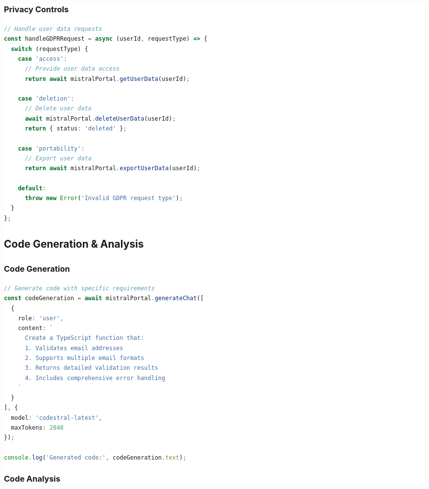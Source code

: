 ### Privacy Controls

```typescript
// Handle user data requests
const handleGDPRRequest = async (userId, requestType) => {
  switch (requestType) {
    case 'access':
      // Provide user data access
      return await mistralPortal.getUserData(userId);
      
    case 'deletion':
      // Delete user data
      await mistralPortal.deleteUserData(userId);
      return { status: 'deleted' };
      
    case 'portability':
      // Export user data
      return await mistralPortal.exportUserData(userId);
      
    default:
      throw new Error('Invalid GDPR request type');
  }
};
```

## Code Generation & Analysis

### Code Generation

```typescript
// Generate code with specific requirements
const codeGeneration = await mistralPortal.generateChat([
  {
    role: 'user',
    content: `
      Create a TypeScript function that:
      1. Validates email addresses
      2. Supports multiple email formats
      3. Returns detailed validation results
      4. Includes comprehensive error handling
    `
  }
], {
  model: 'codestral-latest',
  maxTokens: 2048
});

console.log('Generated code:', codeGeneration.text);
```

### Code Analysis
